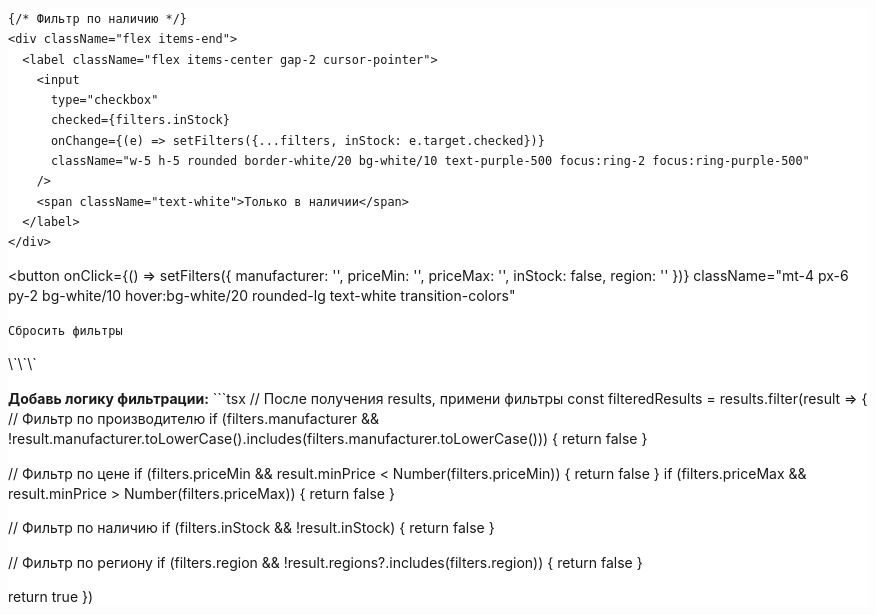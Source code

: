     {/* Фильтр по наличию */}
    <div className="flex items-end">
      <label className="flex items-center gap-2 cursor-pointer">
        <input
          type="checkbox"
          checked={filters.inStock}
          onChange={(e) => setFilters({...filters, inStock: e.target.checked})}
          className="w-5 h-5 rounded border-white/20 bg-white/10 text-purple-500 focus:ring-2 focus:ring-purple-500"
        />
        <span className="text-white">Только в наличии</span>
      </label>
    </div>
  </div>

  <button
    onClick={() => setFilters({ manufacturer: '', priceMin: '', priceMax: '', inStock: false, region: '' })}
    className="mt-4 px-6 py-2 bg-white/10 hover:bg-white/20 rounded-lg text-white transition-colors"
  >
    Сбросить фильтры
  </button>
</div>
\`\`\`

**Добавь логику фильтрации:**
\`\`\`tsx
// После получения results, примени фильтры
const filteredResults = results.filter(result => {
  // Фильтр по производителю
  if (filters.manufacturer && !result.manufacturer.toLowerCase().includes(filters.manufacturer.toLowerCase())) {
    return false
  }
  
  // Фильтр по цене
  if (filters.priceMin && result.minPrice < Number(filters.priceMin)) {
    return false
  }
  if (filters.priceMax && result.minPrice > Number(filters.priceMax)) {
    return false
  }
  
  // Фильтр по наличию
  if (filters.inStock && !result.inStock) {
    return false
  }
  
  // Фильтр по региону
  if (filters.region && !result.regions?.includes(filters.region)) {
    return false
  }
  
  return true
})
